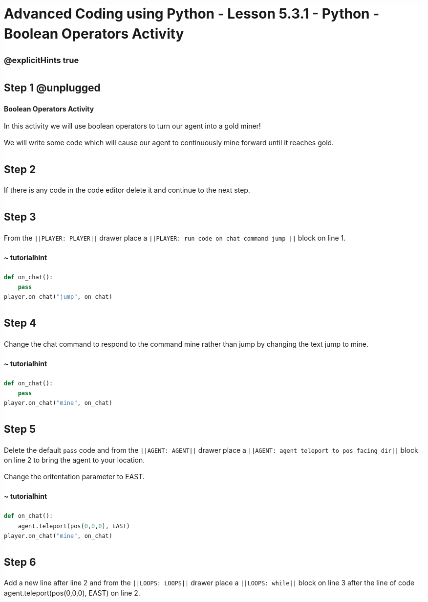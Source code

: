 # Advanced Coding using Python - Lesson 5.3.1 - Python - Boolean Operators Activity

### @explicitHints true

## Step 1 @unplugged
**Boolean Operators Activity**

In this activity we will use boolean operators to turn our agent into a gold miner!

We will write some code which will cause our agent to continuously mine forward until it reaches gold.

## Step 2
If there is any code in the code editor delete it and continue to the next step. 

## Step 3 
From the ``||PLAYER: PLAYER||`` drawer place a ``||PLAYER: run code on chat command jump ||`` block on line 1.

#### ~ tutorialhint
```python
def on_chat():
    pass
player.on_chat("jump", on_chat)
```

## Step 4 
Change the chat command to respond to the command mine rather than jump by changing the text jump to mine.
#### ~ tutorialhint
```python
def on_chat():
    pass
player.on_chat("mine", on_chat)
```

## Step 5
Delete the default `pass` code and from the ``||AGENT: AGENT||`` drawer place a ``||AGENT: agent teleport to pos facing dir||`` block  on line 2 to bring the agent to your location.

Change the oritentation parameter to EAST.

#### ~ tutorialhint
```python
def on_chat():
    agent.teleport(pos(0,0,0), EAST)
player.on_chat("mine", on_chat)
```
## Step 6
Add a new line after line 2 and from the ``||LOOPS: LOOPS||`` drawer place a ``||LOOPS: while||`` block on line 3 after the line of code agent.teleport(pos(0,0,0), EAST) on line 2.
